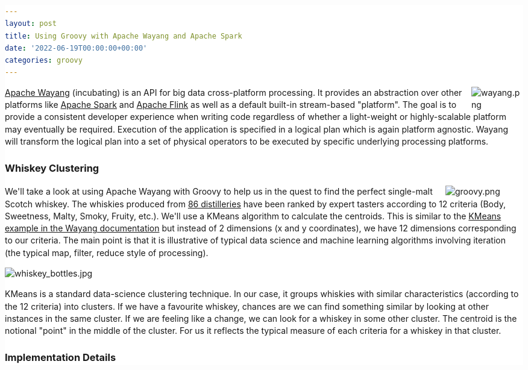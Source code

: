 ```yaml
---
layout: post
title: Using Groovy with Apache Wayang and Apache Spark
date: '2022-06-19T00:00:00+00:00'
categories: groovy
---
```

<p><img src="https://blogs.apache.org/groovy/mediaresource/870eadc0-670a-4b58-86d0-0007c3f2f4b1" align="right" style="width: 10%;" alt="wayang.png"><a href="https://wayang.apache.org/" target="_blank">Apache Wayang</a>&nbsp;(incubating) is an API for big data cross-platform processing. It provides an abstraction over other platforms like <a href="https://spark.apache.org/" target="_blank">Apache Spark</a>&nbsp;and <a href="https://flink.apache.org/" target="_blank">Apache Flink</a> as well as a default built-in stream-based "platform". The goal is to provide a consistent developer experience when writing code regardless of whether a light-weight or highly-scalable platform may eventually be required. Execution of the application is specified in a logical plan which is again platform agnostic. Wayang will transform the logical plan into a set of physical operators to be executed by specific underlying processing platforms.</p>
<h3>Whiskey Clustering</h3>
<p><img src="https://blogs.apache.org/groovy/mediaresource/c5ba5e59-737e-4ebf-91c9-08fa67dc8f70" align="right" alt="groovy.png" style="width: 15%;">We'll take a look at using Apache Wayang with Groovy to help us in the quest to find the perfect&nbsp;single-malt Scotch whiskey. The whiskies produced from&nbsp;<a href="https://www.niss.org/sites/default/files/ScotchWhisky01.txt" rel="nofollow" style="transition: color 80ms cubic-bezier(0.33, 1, 0.68, 1) 0s, background-color 0s ease 0s, box-shadow 0s ease 0s, border-color 0s ease 0s;">86 distilleries</a>&nbsp;have been ranked by expert tasters according to 12 criteria (Body, Sweetness, Malty, Smoky, Fruity, etc.). We'll use a KMeans algorithm to calculate the centroids. This is similar to the <a href="https://github.com/apache/incubator-wayang/blob/main/README.md#k-means" target="_blank">KMeans example in the Wayang documentation</a> but instead of 2 dimensions (x and y coordinates), we have 12 dimensions corresponding to our criteria. The main point is that it is illustrative of typical data science and machine learning algorithms involving iteration (the typical map, filter, reduce style of processing).</p><p><img src="https://blogs.apache.org/groovy/mediaresource/8d458e7c-8993-470a-8afd-44a46cd2b500" alt="whiskey_bottles.jpg"></p><p>KMeans is a standard data-science clustering technique. In our case, it groups whiskies with similar characteristics (according to the 12 criteria) into clusters. If we have a favourite whiskey, chances are we can find something similar by looking at other instances in the same cluster. If we are feeling like a change, we can look for a whiskey in some other cluster. The centroid is the notional "point" in the middle of the cluster. For us it reflects the typical measure of each criteria for a whiskey in that cluster.</p>
<h3>Implementation Details</h3>